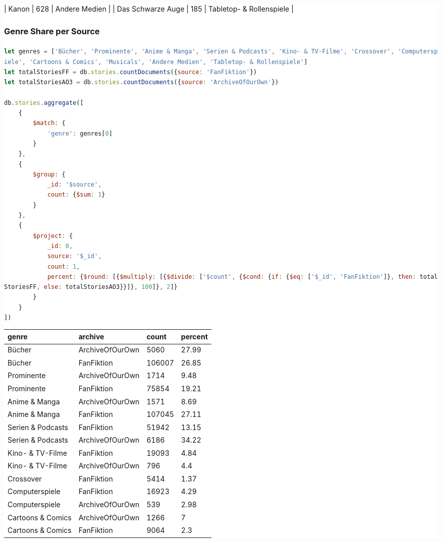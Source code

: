 | Kanon             | 628       | Andere Medien            |
| Das Schwarze Auge | 185       | Tabletop- & Rollenspiele |

### Genre Share per Source

```javascript
let genres = ['Bücher', 'Prominente', 'Anime & Manga', 'Serien & Podcasts', 'Kino- & TV-Filme', 'Crossover', 'Computerspiele', 'Cartoons & Comics', 'Musicals', 'Andere Medien', 'Tabletop- & Rollenspiele']
let totalStoriesFF = db.stories.countDocuments({source: 'FanFiktion'})
let totalStoriesAO3 = db.stories.countDocuments({source: 'ArchiveOfOurOwn'})

db.stories.aggregate([
	{
		$match: {
			'genre': genres[0]
		}
	},
	{
		$group: {
			_id: '$source',
			count: {$sum: 1}
		}
	},
	{
		$project: {
			_id: 0,
			source: '$_id',
			count: 1,
			percent: {$round: [{$multiply: [{$divide: ['$count', {$cond: {if: {$eq: ['$_id', 'FanFiktion']}, then: totalStoriesFF, else: totalStoriesAO3}}]}, 100]}, 2]}
		}
	}
])
```
| genre                    | archive         | count  | percent |
|:-------------------------|:----------------|:-------|:--------|
| Bücher                   | ArchiveOfOurOwn | 5060   | 27.99   |
| Bücher                   | FanFiktion      | 106007 | 26.85   |
| Prominente               | ArchiveOfOurOwn | 1714   | 9.48    |
| Prominente               | FanFiktion      | 75854  | 19.21   |
| Anime & Manga            | ArchiveOfOurOwn | 1571   | 8.69    |
| Anime & Manga            | FanFiktion      | 107045 | 27.11   |
| Serien & Podcasts        | FanFiktion      | 51942  | 13.15   |
| Serien & Podcasts        | ArchiveOfOurOwn | 6186   | 34.22   |
| Kino- & TV-Filme         | FanFiktion      | 19093  | 4.84    |
| Kino- & TV-Filme         | ArchiveOfOurOwn | 796    | 4.4     |
| Crossover                | FanFiktion      | 5414   | 1.37    |
| Computerspiele           | FanFiktion      | 16923  | 4.29    |
| Computerspiele           | ArchiveOfOurOwn | 539    | 2.98    |
| Cartoons & Comics        | ArchiveOfOurOwn | 1266   | 7       |
| Cartoons & Comics        | FanFiktion      | 9064   | 2.3     |